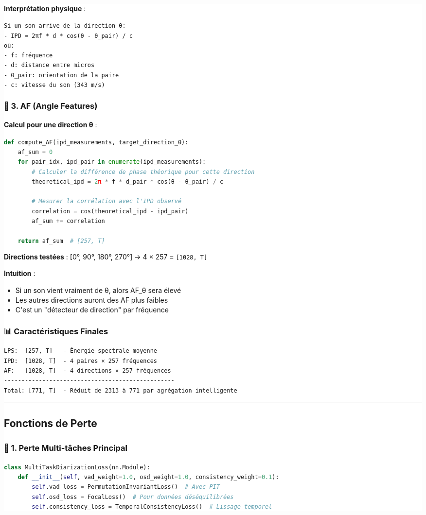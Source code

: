 **Interprétation physique** :
```
Si un son arrive de la direction θ:
- IPD ≈ 2πf * d * cos(θ - θ_pair) / c
où:
- f: fréquence
- d: distance entre micros  
- θ_pair: orientation de la paire
- c: vitesse du son (343 m/s)
```

### 🎯 3. AF (Angle Features)

**Calcul pour une direction θ** :
```python
def compute_AF(ipd_measurements, target_direction_θ):
    af_sum = 0
    for pair_idx, ipd_pair in enumerate(ipd_measurements):
        # Calculer la différence de phase théorique pour cette direction
        theoretical_ipd = 2π * f * d_pair * cos(θ - θ_pair) / c
        
        # Mesurer la corrélation avec l'IPD observé
        correlation = cos(theoretical_ipd - ipd_pair)
        af_sum += correlation
    
    return af_sum  # [257, T]
```

**Directions testées** : [0°, 90°, 180°, 270°] → 4 × 257 = `[1028, T]`

**Intuition** :
- Si un son vient vraiment de θ, alors AF_θ sera élevé
- Les autres directions auront des AF plus faibles
- C'est un "détecteur de direction" par fréquence

### 📊 Caractéristiques Finales

```
LPS:  [257, T]   - Énergie spectrale moyenne
IPD:  [1028, T]  - 4 paires × 257 fréquences  
AF:   [1028, T]  - 4 directions × 257 fréquences
-------------------------------------------------
Total: [771, T]  - Réduit de 2313 à 771 par agrégation intelligente
```

---

## Fonctions de Perte

### 🎯 1. Perte Multi-tâches Principal

```python
class MultiTaskDiarizationLoss(nn.Module):
    def __init__(self, vad_weight=1.0, osd_weight=1.0, consistency_weight=0.1):
        self.vad_loss = PermutationInvariantLoss()  # Avec PIT
        self.osd_loss = FocalLoss()  # Pour données déséquilibrées
        self.consistency_loss = TemporalConsistencyLoss()  # Lissage temporel
```
